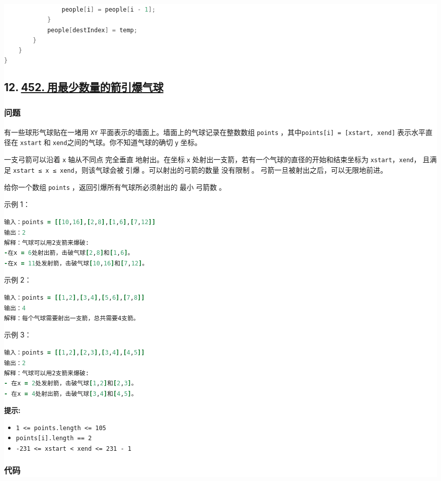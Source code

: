 ```java
                people[i] = people[i - 1];
            }
            people[destIndex] = temp;
        }
    }
}	
```

## 12. [452. 用最少数量的箭引爆气球](https://leetcode.cn/problems/minimum-number-of-arrows-to-burst-balloons/)

### 问题

有一些球形气球贴在一堵用 `XY` 平面表示的墙面上。墙面上的气球记录在整数数组 `points` ，其中`points[i] = [xstart, xend]` 表示水平直径在 `xstart` 和 `xend`之间的气球。你不知道气球的确切 `y` 坐标。

一支弓箭可以沿着 `x` 轴从不同点 完全垂直 地射出。在坐标 `x` 处射出一支箭，若有一个气球的直径的开始和结束坐标为 `xstart`，`xend`， 且满足  `xstart ≤ x ≤ xend`，则该气球会被 引爆 。可以射出的弓箭的数量 没有限制 。 弓箭一旦被射出之后，可以无限地前进。

给你一个数组 `points` ，返回引爆所有气球所必须射出的 最小 弓箭数 。

示例 1：

```ruby
输入：points = [[10,16],[2,8],[1,6],[7,12]]
输出：2
解释：气球可以用2支箭来爆破:
-在x = 6处射出箭，击破气球[2,8]和[1,6]。
-在x = 11处发射箭，击破气球[10,16]和[7,12]。
```

示例 2：

```ruby
输入：points = [[1,2],[3,4],[5,6],[7,8]]
输出：4
解释：每个气球需要射出一支箭，总共需要4支箭。
```

示例 3：

```ruby
输入：points = [[1,2],[2,3],[3,4],[4,5]]
输出：2
解释：气球可以用2支箭来爆破:
- 在x = 2处发射箭，击破气球[1,2]和[2,3]。
- 在x = 4处射出箭，击破气球[3,4]和[4,5]。
```

**提示:**

- `1 <= points.length <= 105`
- `points[i].length == 2`
- `-231 <= xstart < xend <= 231 - 1`

### 代码
